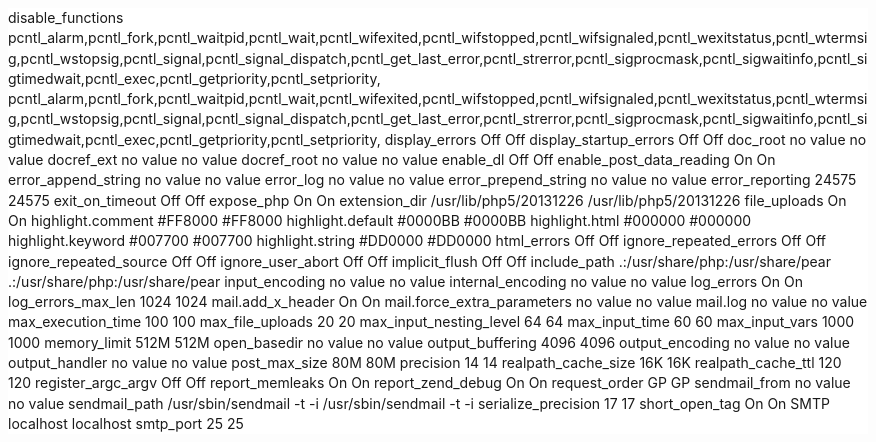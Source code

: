 disable_functions	pcntl_alarm,pcntl_fork,pcntl_waitpid,pcntl_wait,pcntl_wifexited,pcntl_wifstopped,pcntl_wifsignaled,pcntl_wexitstatus,pcntl_wtermsig,pcntl_wstopsig,pcntl_signal,pcntl_signal_dispatch,pcntl_get_last_error,pcntl_strerror,pcntl_sigprocmask,pcntl_sigwaitinfo,pcntl_sigtimedwait,pcntl_exec,pcntl_getpriority,pcntl_setpriority,	pcntl_alarm,pcntl_fork,pcntl_waitpid,pcntl_wait,pcntl_wifexited,pcntl_wifstopped,pcntl_wifsignaled,pcntl_wexitstatus,pcntl_wtermsig,pcntl_wstopsig,pcntl_signal,pcntl_signal_dispatch,pcntl_get_last_error,pcntl_strerror,pcntl_sigprocmask,pcntl_sigwaitinfo,pcntl_sigtimedwait,pcntl_exec,pcntl_getpriority,pcntl_setpriority,
display_errors	Off	Off
display_startup_errors	Off	Off
doc_root	no value	no value
docref_ext	no value	no value
docref_root	no value	no value
enable_dl	Off	Off
enable_post_data_reading	On	On
error_append_string	no value	no value
error_log	no value	no value
error_prepend_string	no value	no value
error_reporting	24575	24575
exit_on_timeout	Off	Off
expose_php	On	On
extension_dir	/usr/lib/php5/20131226	/usr/lib/php5/20131226
file_uploads	On	On
highlight.comment	#FF8000	#FF8000
highlight.default	#0000BB	#0000BB
highlight.html	#000000	#000000
highlight.keyword	#007700	#007700
highlight.string	#DD0000	#DD0000
html_errors	Off	Off
ignore_repeated_errors	Off	Off
ignore_repeated_source	Off	Off
ignore_user_abort	Off	Off
implicit_flush	Off	Off
include_path	.:/usr/share/php:/usr/share/pear	.:/usr/share/php:/usr/share/pear
input_encoding	no value	no value
internal_encoding	no value	no value
log_errors	On	On
log_errors_max_len	1024	1024
mail.add_x_header	On	On
mail.force_extra_parameters	no value	no value
mail.log	no value	no value
max_execution_time	100	100
max_file_uploads	20	20
max_input_nesting_level	64	64
max_input_time	60	60
max_input_vars	1000	1000
memory_limit	512M	512M
open_basedir	no value	no value
output_buffering	4096	4096
output_encoding	no value	no value
output_handler	no value	no value
post_max_size	80M	80M
precision	14	14
realpath_cache_size	16K	16K
realpath_cache_ttl	120	120
register_argc_argv	Off	Off
report_memleaks	On	On
report_zend_debug	On	On
request_order	GP	GP
sendmail_from	no value	no value
sendmail_path	/usr/sbin/sendmail -t -i 	/usr/sbin/sendmail -t -i 
serialize_precision	17	17
short_open_tag	On	On
SMTP	localhost	localhost
smtp_port	25	25